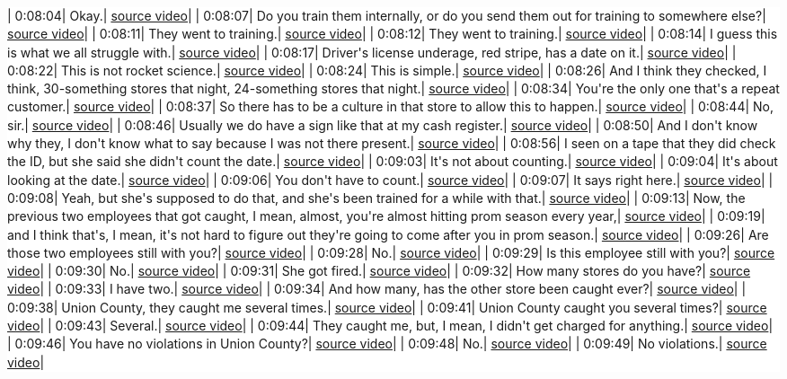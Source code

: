 | 0:08:04| Okay.| [source video](https://archive.org/details/CoCom170327?start=484)|
| 0:08:07| Do you train them internally, or do you send them out for training to somewhere else?| [source video](https://archive.org/details/CoCom170327?start=487)|
| 0:08:11| They went to training.| [source video](https://archive.org/details/CoCom170327?start=491)|
| 0:08:12| They went to training.| [source video](https://archive.org/details/CoCom170327?start=492)|
| 0:08:14| I guess this is what we all struggle with.| [source video](https://archive.org/details/CoCom170327?start=494)|
| 0:08:17| Driver's license underage, red stripe, has a date on it.| [source video](https://archive.org/details/CoCom170327?start=497)|
| 0:08:22| This is not rocket science.| [source video](https://archive.org/details/CoCom170327?start=502)|
| 0:08:24| This is simple.| [source video](https://archive.org/details/CoCom170327?start=504)|
| 0:08:26| And I think they checked, I think, 30-something stores that night, 24-something stores that night.| [source video](https://archive.org/details/CoCom170327?start=506)|
| 0:08:34| You're the only one that's a repeat customer.| [source video](https://archive.org/details/CoCom170327?start=514)|
| 0:08:37| So there has to be a culture in that store to allow this to happen.| [source video](https://archive.org/details/CoCom170327?start=517)|
| 0:08:44| No, sir.| [source video](https://archive.org/details/CoCom170327?start=524)|
| 0:08:46| Usually we do have a sign like that at my cash register.| [source video](https://archive.org/details/CoCom170327?start=526)|
| 0:08:50| And I don't know why they, I don't know what to say because I was not there present.| [source video](https://archive.org/details/CoCom170327?start=530)|
| 0:08:56| I seen on a tape that they did check the ID, but she said she didn't count the date.| [source video](https://archive.org/details/CoCom170327?start=536)|
| 0:09:03| It's not about counting.| [source video](https://archive.org/details/CoCom170327?start=543)|
| 0:09:04| It's about looking at the date.| [source video](https://archive.org/details/CoCom170327?start=544)|
| 0:09:06| You don't have to count.| [source video](https://archive.org/details/CoCom170327?start=546)|
| 0:09:07| It says right here.| [source video](https://archive.org/details/CoCom170327?start=547)|
| 0:09:08| Yeah, but she's supposed to do that, and she's been trained for a while with that.| [source video](https://archive.org/details/CoCom170327?start=548)|
| 0:09:13| Now, the previous two employees that got caught, I mean, almost, you're almost hitting prom season every year,| [source video](https://archive.org/details/CoCom170327?start=553)|
| 0:09:19| and I think that's, I mean, it's not hard to figure out they're going to come after you in prom season.| [source video](https://archive.org/details/CoCom170327?start=559)|
| 0:09:26| Are those two employees still with you?| [source video](https://archive.org/details/CoCom170327?start=566)|
| 0:09:28| No.| [source video](https://archive.org/details/CoCom170327?start=568)|
| 0:09:29| Is this employee still with you?| [source video](https://archive.org/details/CoCom170327?start=569)|
| 0:09:30| No.| [source video](https://archive.org/details/CoCom170327?start=570)|
| 0:09:31| She got fired.| [source video](https://archive.org/details/CoCom170327?start=571)|
| 0:09:32| How many stores do you have?| [source video](https://archive.org/details/CoCom170327?start=572)|
| 0:09:33| I have two.| [source video](https://archive.org/details/CoCom170327?start=573)|
| 0:09:34| And how many, has the other store been caught ever?| [source video](https://archive.org/details/CoCom170327?start=574)|
| 0:09:38| Union County, they caught me several times.| [source video](https://archive.org/details/CoCom170327?start=578)|
| 0:09:41| Union County caught you several times?| [source video](https://archive.org/details/CoCom170327?start=581)|
| 0:09:43| Several.| [source video](https://archive.org/details/CoCom170327?start=583)|
| 0:09:44| They caught me, but, I mean, I didn't get charged for anything.| [source video](https://archive.org/details/CoCom170327?start=584)|
| 0:09:46| You have no violations in Union County?| [source video](https://archive.org/details/CoCom170327?start=586)|
| 0:09:48| No.| [source video](https://archive.org/details/CoCom170327?start=588)|
| 0:09:49| No violations.| [source video](https://archive.org/details/CoCom170327?start=589)|